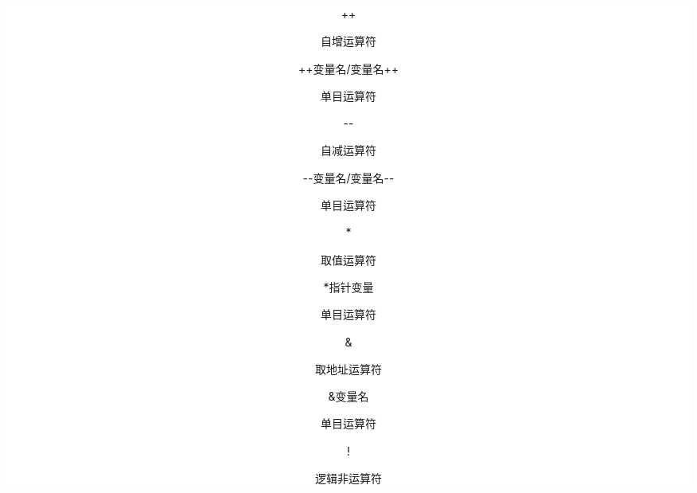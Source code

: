 <tr>
<td width="64">
<p align="center">++</p>
</td>
<td width="126">
<p align="center">自增运算符</p>
</td>
<td width="144">
<p align="center">++变量名/变量名++</p>
</td>
<td width="86">
<p align="center">单目运算符</p>
</td>
</tr>
<tr>
<td width="64">
<p align="center">--</p>
</td>
<td width="126">
<p align="center">自减运算符</p>
</td>
<td width="144">
<p align="center">--变量名/变量名--</p>
</td>
<td width="86">
<p align="center">单目运算符</p>
</td>
</tr>
<tr>
<td width="64">
<p align="center">*</p>
</td>
<td width="126">
<p align="center">取值运算符</p>
</td>
<td width="144">
<p align="center">*指针变量</p>
</td>
<td width="86">
<p align="center">单目运算符</p>
</td>
</tr>
<tr>
<td width="64">
<p align="center">&amp;</p>
</td>
<td width="126">
<p align="center">取地址运算符</p>
</td>
<td width="144">
<p align="center">&amp;变量名</p>
</td>
<td width="86">
<p align="center">单目运算符</p>
</td>
</tr>
<tr>
<td width="64">
<p align="center">!</p>
</td>
<td width="126">
<p align="center">逻辑非运算符</p>
</td>
<td width="144">